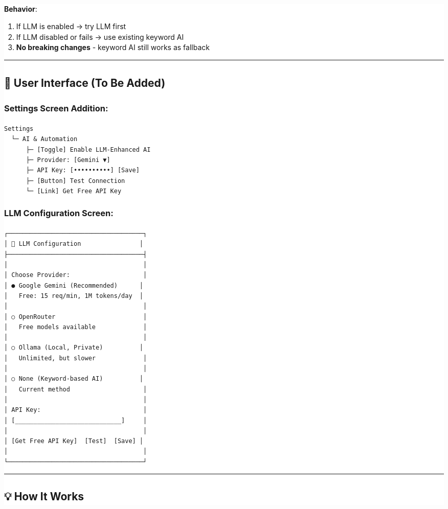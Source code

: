 **Behavior**:
1. If LLM is enabled → try LLM first
2. If LLM disabled or fails → use existing keyword AI
3. **No breaking changes** - keyword AI still works as fallback

---

## 🎨 User Interface (To Be Added)

### Settings Screen Addition:

```
Settings
  └─ AI & Automation
      ├─ [Toggle] Enable LLM-Enhanced AI
      ├─ Provider: [Gemini ▼]
      ├─ API Key: [••••••••••] [Save]
      ├─ [Button] Test Connection
      └─ [Link] Get Free API Key
```

### LLM Configuration Screen:

```
┌─────────────────────────────────────┐
│ 🤖 LLM Configuration                │
├─────────────────────────────────────┤
│                                     │
│ Choose Provider:                    │
│ ● Google Gemini (Recommended)      │
│   Free: 15 req/min, 1M tokens/day  │
│                                     │
│ ○ OpenRouter                        │
│   Free models available             │
│                                     │
│ ○ Ollama (Local, Private)          │
│   Unlimited, but slower             │
│                                     │
│ ○ None (Keyword-based AI)          │
│   Current method                    │
│                                     │
│ API Key:                            │
│ [_____________________________]     │
│                                     │
│ [Get Free API Key]  [Test]  [Save] │
│                                     │
└─────────────────────────────────────┘
```

---

## 💡 How It Works
